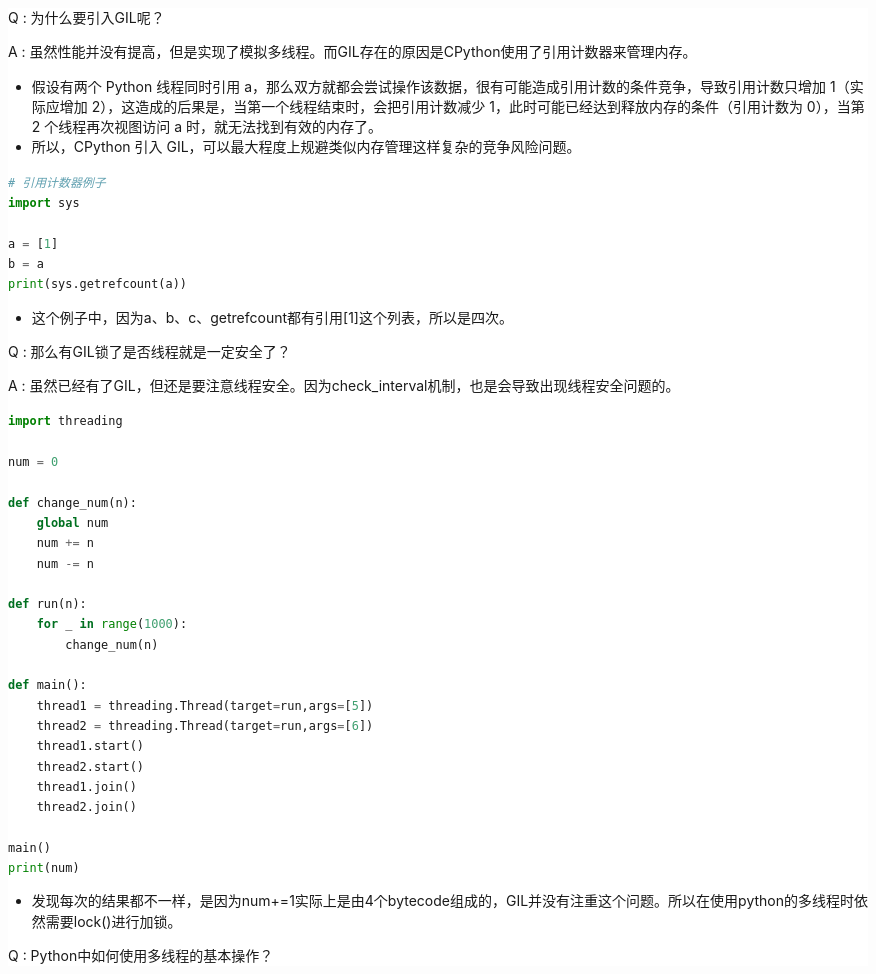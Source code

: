 

Q : 为什么要引入GIL呢？

A : 虽然性能并没有提高，但是实现了模拟多线程。而GIL存在的原因是CPython使用了引用计数器来管理内存。

- 假设有两个 Python 线程同时引用 a，那么双方就都会尝试操作该数据，很有可能造成引用计数的条件竞争，导致引用计数只增加 1（实际应增加 2），这造成的后果是，当第一个线程结束时，会把引用计数减少 1，此时可能已经达到释放内存的条件（引用计数为 0），当第 2 个线程再次视图访问 a 时，就无法找到有效的内存了。
- 所以，CPython 引入 GIL，可以最大程度上规避类似内存管理这样复杂的竞争风险问题。

```python
# 引用计数器例子
import sys

a = [1]
b = a
print(sys.getrefcount(a))
```

- 这个例子中，因为a、b、c、getrefcount都有引用[1]这个列表，所以是四次。



Q : 那么有GIL锁了是否线程就是一定安全了？

A : 虽然已经有了GIL，但还是要注意线程安全。因为check_interval机制，也是会导致出现线程安全问题的。

```python
import threading

num = 0

def change_num(n):
    global num
    num += n
    num -= n

def run(n):
    for _ in range(1000):
        change_num(n)

def main():
    thread1 = threading.Thread(target=run,args=[5])
    thread2 = threading.Thread(target=run,args=[6])
    thread1.start()
    thread2.start()
    thread1.join()
    thread2.join()

main()
print(num)
```

- 发现每次的结果都不一样，是因为num+=1实际上是由4个bytecode组成的，GIL并没有注重这个问题。所以在使用python的多线程时依然需要lock()进行加锁。



Q : Python中如何使用多线程的基本操作？
